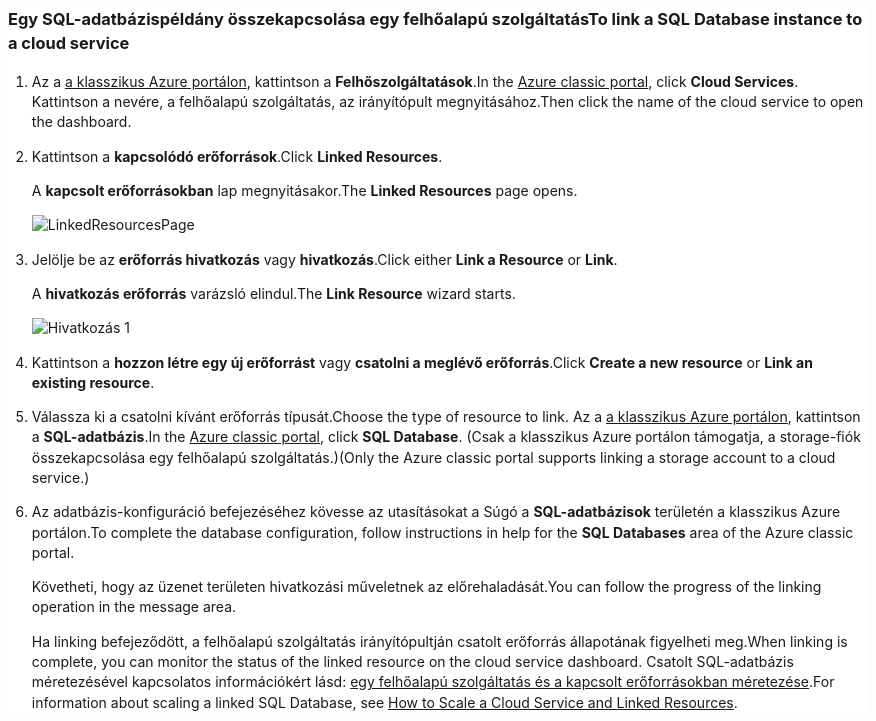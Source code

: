 ### <a name="to-link-a-sql-database-instance-to-a-cloud-service"></a><span data-ttu-id="d83a3-164">Egy SQL-adatbázispéldány összekapcsolása egy felhőalapú szolgáltatás</span><span class="sxs-lookup"><span data-stu-id="d83a3-164">To link a SQL Database instance to a cloud service</span></span>
1. <span data-ttu-id="d83a3-165">Az a [a klasszikus Azure portálon](http://manage.windowsazure.com/), kattintson a **Felhőszolgáltatások**.</span><span class="sxs-lookup"><span data-stu-id="d83a3-165">In the [Azure classic portal](http://manage.windowsazure.com/), click **Cloud Services**.</span></span> <span data-ttu-id="d83a3-166">Kattintson a nevére, a felhőalapú szolgáltatás, az irányítópult megnyitásához.</span><span class="sxs-lookup"><span data-stu-id="d83a3-166">Then click the name of the cloud service to open the dashboard.</span></span>
2. <span data-ttu-id="d83a3-167">Kattintson a **kapcsolódó erőforrások**.</span><span class="sxs-lookup"><span data-stu-id="d83a3-167">Click **Linked Resources**.</span></span>

    <span data-ttu-id="d83a3-168">A **kapcsolt erőforrásokban** lap megnyitásakor.</span><span class="sxs-lookup"><span data-stu-id="d83a3-168">The **Linked Resources** page opens.</span></span>

    ![LinkedResourcesPage](./media/cloud-services-how-to-manage/CloudServices_LinkedResourcesPage.png)

3. <span data-ttu-id="d83a3-170">Jelölje be az **erőforrás hivatkozás** vagy **hivatkozás**.</span><span class="sxs-lookup"><span data-stu-id="d83a3-170">Click either **Link a Resource** or **Link**.</span></span>

    <span data-ttu-id="d83a3-171">A **hivatkozás erőforrás** varázsló elindul.</span><span class="sxs-lookup"><span data-stu-id="d83a3-171">The **Link Resource** wizard starts.</span></span>

    ![Hivatkozás 1](./media/cloud-services-how-to-manage/CloudServices_LinkedResources_LinkPage1.png)

4. <span data-ttu-id="d83a3-173">Kattintson a **hozzon létre egy új erőforrást** vagy **csatolni a meglévő erőforrás**.</span><span class="sxs-lookup"><span data-stu-id="d83a3-173">Click **Create a new resource** or **Link an existing resource**.</span></span>
5. <span data-ttu-id="d83a3-174">Válassza ki a csatolni kívánt erőforrás típusát.</span><span class="sxs-lookup"><span data-stu-id="d83a3-174">Choose the type of resource to link.</span></span> <span data-ttu-id="d83a3-175">Az a [a klasszikus Azure portálon](http://manage.windowsazure.com/), kattintson a **SQL-adatbázis**.</span><span class="sxs-lookup"><span data-stu-id="d83a3-175">In the [Azure classic portal](http://manage.windowsazure.com/), click **SQL Database**.</span></span> <span data-ttu-id="d83a3-176">(Csak a klasszikus Azure portálon támogatja, a storage-fiók összekapcsolása egy felhőalapú szolgáltatás.)</span><span class="sxs-lookup"><span data-stu-id="d83a3-176">(Only the Azure classic portal supports linking a storage account to a cloud service.)</span></span>
6. <span data-ttu-id="d83a3-177">Az adatbázis-konfiguráció befejezéséhez kövesse az utasításokat a Súgó a **SQL-adatbázisok** területén a klasszikus Azure portálon.</span><span class="sxs-lookup"><span data-stu-id="d83a3-177">To complete the database configuration, follow instructions in help for the **SQL Databases** area of the Azure classic portal.</span></span>

    <span data-ttu-id="d83a3-178">Követheti, hogy az üzenet területen hivatkozási műveletnek az előrehaladását.</span><span class="sxs-lookup"><span data-stu-id="d83a3-178">You can follow the progress of the linking operation in the message area.</span></span>

    <span data-ttu-id="d83a3-179">Ha linking befejeződött, a felhőalapú szolgáltatás irányítópultján csatolt erőforrás állapotának figyelheti meg.</span><span class="sxs-lookup"><span data-stu-id="d83a3-179">When linking is complete, you can monitor the status of the linked resource on the cloud service dashboard.</span></span> <span data-ttu-id="d83a3-180">Csatolt SQL-adatbázis méretezésével kapcsolatos információkért lásd: [egy felhőalapú szolgáltatás és a kapcsolt erőforrásokban méretezése](cloud-services-how-to-scale.md).</span><span class="sxs-lookup"><span data-stu-id="d83a3-180">For information about scaling a linked SQL Database, see [How to Scale a Cloud Service and Linked Resources](cloud-services-how-to-scale.md).</span></span>
